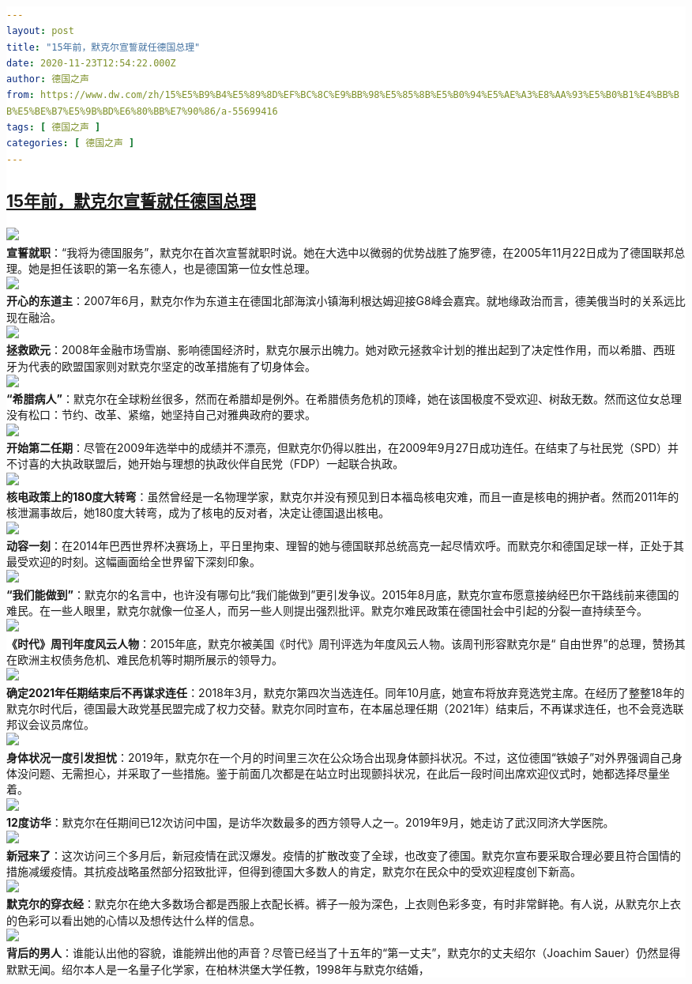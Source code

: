 ```yaml
---
layout: post
title: "15年前，默克尔宣誓就任德国总理"
date: 2020-11-23T12:54:22.000Z
author: 德国之声
from: https://www.dw.com/zh/15%E5%B9%B4%E5%89%8D%EF%BC%8C%E9%BB%98%E5%85%8B%E5%B0%94%E5%AE%A3%E8%AA%93%E5%B0%B1%E4%BB%BB%E5%BE%B7%E5%9B%BD%E6%80%BB%E7%90%86/a-55699416
tags: [ 德国之声 ]
categories: [ 德国之声 ]
---
```


[15年前，默克尔宣誓就任德国总理](https://www.dw.com/zh/15%E5%B9%B4%E5%89%8D%EF%BC%8C%E9%BB%98%E5%85%8B%E5%B0%94%E5%AE%A3%E8%AA%93%E5%B0%B1%E4%BB%BB%E5%BE%B7%E5%9B%BD%E6%80%BB%E7%90%86/a-55699416)
------

<div>
<div><img src="https://images.weserv.nl/?url=static.dw.com/image/18863570_303.jpg" width="100%"><br><b>宣誓就职</b>：“我将为德国服务”，默克尔在首次宣誓就职时说。她在大选中以微弱的优势战胜了施罗德，在2005年11月22日成为了德国联邦总理。她是担任该职的第一名东德人，也是德国第一位女性总理。</div><div><img src="https://images.weserv.nl/?url=static.dw.com/image/55690041_303.jpg" width="100%"><br><b>开心的东道主</b>：2007年6月，默克尔作为东道主在德国北部海滨小镇海利根达姆迎接G8峰会嘉宾。就地缘政治而言，德美俄当时的关系远比现在融洽。</div><div><img src="https://images.weserv.nl/?url=static.dw.com/image/18847628_303.jpg" width="100%"><br><b>拯救欧元</b>：2008年金融市场雪崩、影响德国经济时，默克尔展示出魄力。她对欧元拯救伞计划的推出起到了决定性作用，而以希腊、西班牙为代表的欧盟国家则对默克尔坚定的改革措施有了切身体会。</div><div><img src="https://images.weserv.nl/?url=static.dw.com/image/18848051_303.jpg" width="100%"><br><b>“希腊病人”</b>：默克尔在全球粉丝很多，然而在希腊却是例外。在希腊债务危机的顶峰，她在该国极度不受欢迎、树敌无数。然而这位女总理没有松口：节约、改革、紧缩，她坚持自己对雅典政府的要求。</div><div><img src="https://images.weserv.nl/?url=static.dw.com/image/18863565_303.jpg" width="100%"><br><b>开始第二任期</b>：尽管在2009年选举中的成绩并不漂亮，但默克尔仍得以胜出，在2009年9月27日成功连任。在结束了与社民党（SPD）并不讨喜的大执政联盟后，她开始与理想的执政伙伴自民党（FDP）一起联合执政。</div><div><img src="https://images.weserv.nl/?url=static.dw.com/image/18847455_303.jpg" width="100%"><br><b>核电政策上的180度大转弯</b>：虽然曾经是一名物理学家，默克尔并没有预见到日本福岛核电灾难，而且一直是核电的拥护者。然而2011年的核泄漏事故后，她180度大转弯，成为了核电的反对者，决定让德国退出核电。</div><div><img src="https://images.weserv.nl/?url=static.dw.com/image/18847605_303.jpg" width="100%"><br><b>动容一刻</b>：在2014年巴西世界杯决赛场上，平日里拘束、理智的她与德国联邦总统高克一起尽情欢呼。而默克尔和德国足球一样，正处于其最受欢迎的时刻。这幅画面给全世界留下深刻印象。</div><div><img src="https://images.weserv.nl/?url=static.dw.com/image/19145715_303.jpg" width="100%"><br><b>“我们能做到”</b>：默克尔的名言中，也许没有哪句比“我们能做到”更引发争议。2015年8月底，默克尔宣布愿意接纳经巴尔干路线前来德国的难民。在一些人眼里，默克尔就像一位圣人，而另一些人则提出强烈批评。默克尔难民政策在德国社会中引起的分裂一直持续至今。</div><div><img src="https://images.weserv.nl/?url=static.dw.com/image/18907829_303.jpg" width="100%"><br><b>《时代》周刊年度风云人物</b>：2015年底，默克尔被美国《时代》周刊评选为年度风云人物。该周刊形容默克尔是“ 自由世界”的总理，赞扬其在欧洲主权债务危机、难民危机等时期所展示的领导力。</div><div><img src="https://images.weserv.nl/?url=static.dw.com/image/49551720_303.jpg" width="100%"><br><b>确定2021年任期结束后不再谋求连任</b>：2018年3月，默克尔第四次当选连任。同年10月底，她宣布将放弃竞选党主席。在经历了整整18年的默克尔时代后，德国最大政党基民盟完成了权力交替。默克尔同时宣布，在本届总理任期（2021年）结束后，不再谋求连任，也不会竞选联邦议会议员席位。</div><div><img src="https://images.weserv.nl/?url=static.dw.com/image/49606630_303.jpg" width="100%"><br><b>身体状况一度引发担忧</b>：2019年，默克尔在一个月的时间里三次在公众场合出现身体颤抖状况。不过，这位德国“铁娘子”对外界强调自己身体没问题、无需担心，并采取了一些措施。鉴于前面几次都是在站立时出现颤抖状况，在此后一段时间出席欢迎仪式时，她都选择尽量坐着。</div><div><img src="https://images.weserv.nl/?url=static.dw.com/image/50337448_303.jpg" width="100%"><br><b>12度访华</b>：默克尔在任期间已12次访问中国，是访华次数最多的西方领导人之一。2019年9月，她走访了武汉同济大学医院。</div><div><img src="https://images.weserv.nl/?url=static.dw.com/image/55134658_303.jpg" width="100%"><br><b>新冠来了</b>：这次访问三个多月后，新冠疫情在武汉爆发。疫情的扩散改变了全球，也改变了德国。默克尔宣布要采取合理必要且符合国情的措施减缓疫情。其抗疫战略虽然部分招致批评，但得到德国大多数人的肯定，默克尔在民众中的受欢迎程度创下新高。</div><div><img src="https://images.weserv.nl/?url=static.dw.com/image/42966326_303.jpg" width="100%"><br><b>默克尔的穿衣经</b>：默克尔在绝大多数场合都是西服上衣配长裤。裤子一般为深色，上衣则色彩多变，有时非常鲜艳。有人说，从默克尔上衣的色彩可以看出她的心情以及想传达什么样的信息。</div><div><img src="https://images.weserv.nl/?url=static.dw.com/image/18848010_303.jpg" width="100%"><br><b>背后的男人</b>：谁能认出他的容貌，谁能辨出他的声音？尽管已经当了十五年的“第一丈夫”，默克尔的丈夫绍尔（Joachim Sauer）仍然显得默默无闻。绍尔本人是一名量子化学家，在柏林洪堡大学任教，1998年与默克尔结婚，</div>
</div>

